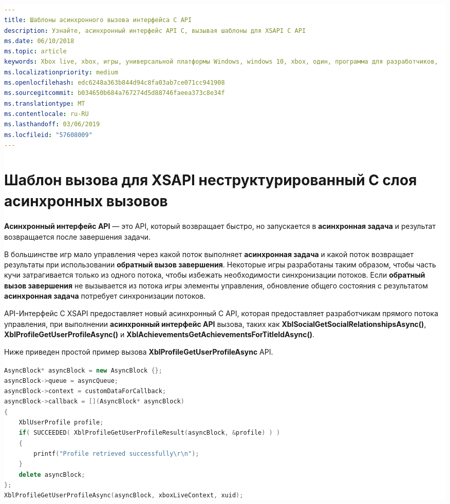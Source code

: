 ```yaml
---
title: Шаблоны асинхронного вызова интерфейса C API
description: Узнайте, асинхронный интерфейс API C, вызывая шаблоны для XSAPI C API
ms.date: 06/10/2018
ms.topic: article
keywords: Xbox live, xbox, игры, универсальной платформы Windows, windows 10, xbox, один, программа для разработчиков,
ms.localizationpriority: medium
ms.openlocfilehash: edc6248a363b844d94c8fa03ab7ce071cc941908
ms.sourcegitcommit: b034650b684a767274d5d88746faeea373c8e34f
ms.translationtype: MT
ms.contentlocale: ru-RU
ms.lasthandoff: 03/06/2019
ms.locfileid: "57608009"
---
```

# <a name="calling-pattern-for-xsapi-flat-c-layer-async-calls"></a>Шаблон вызова для XSAPI неструктурированный C слоя асинхронных вызовов

**Асинхронный интерфейс API** — это API, который возвращает быстро, но запускается в **асинхронная задача** и результат возвращается после завершения задачи.

В большинстве игр мало управления через какой поток выполняет **асинхронная задача** и какой поток возвращает результаты при использовании **обратный вызов завершения**.  Некоторые игры разработаны таким образом, чтобы часть кучи затрагивается только из одного потока, чтобы избежать необходимости синхронизации потоков. Если **обратный вызов завершения** не вызывается из потока игры элементы управления, обновление общего состояния с результатом **асинхронная задача** потребует синхронизации потоков.

API-Интерфейс C XSAPI предоставляет новый асинхронный C API, которая предоставляет разработчикам прямого потока управления, при выполнении **асинхронный интерфейс API** вызова, таких как **XblSocialGetSocialRelationshipsAsync()**,  **XblProfileGetUserProfileAsync()** и **XblAchievementsGetAchievementsForTitleIdAsync()**.

Ниже приведен простой пример вызова **XblProfileGetUserProfileAsync** API.

```cpp
AsyncBlock* asyncBlock = new AsyncBlock {};
asyncBlock->queue = asyncQueue;
asyncBlock->context = customDataForCallback;
asyncBlock->callback = [](AsyncBlock* asyncBlock)
{
    XblUserProfile profile;
    if( SUCCEEDED( XblProfileGetUserProfileResult(asyncBlock, &profile) ) )
    {
        printf("Profile retrieved successfully\r\n");
    }
    delete asyncBlock;
};
XblProfileGetUserProfileAsync(asyncBlock, xboxLiveContext, xuid);
```
